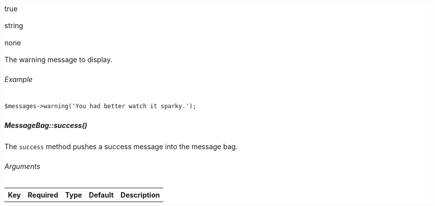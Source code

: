<td>

true

</td>

<td>

string

</td>

<td>

none

</td>

<td>

The warning message to display.

</td>

</tr>

</tbody>

</table>

###### Example

    $messages->warning('You had better watch it sparky.');


##### MessageBag::success()[](#services/messages/basic-usage/messagebag-success)

The `success` method pushes a success message into the message bag.

###### Arguments

<table class="table table-bordered table-striped">

<thead>

<tr>

<th>Key</th>

<th>Required</th>

<th>Type</th>

<th>Default</th>

<th>Description</th>

</tr>

</thead>

<tbody>

<tr>
